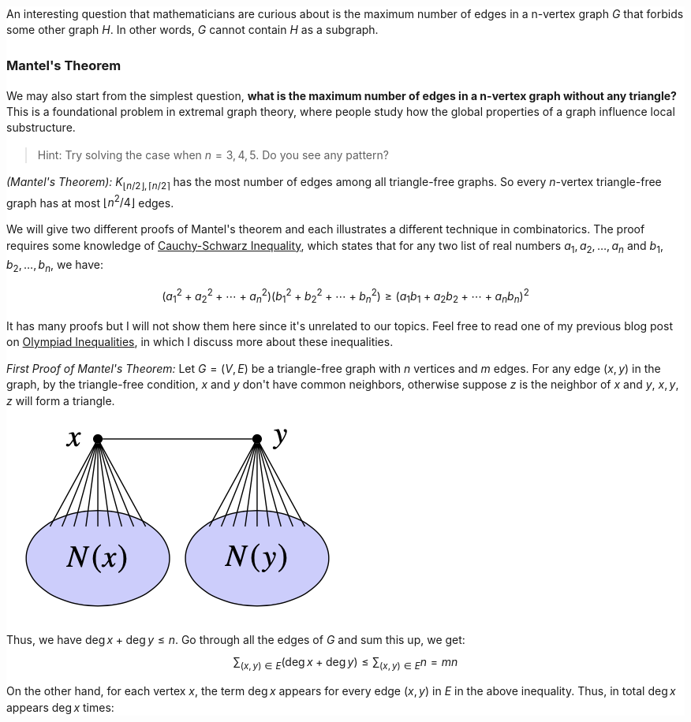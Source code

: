An interesting question that mathematicians are curious about is the maximum number of edges in a n-vertex graph $G$ that forbids some other graph $H$. In other words, $G$ cannot contain $H$ as a subgraph.

### Mantel's Theorem

We may also start from the simplest question, **what is the maximum number of edges in a n-vertex graph without any triangle?** This is a foundational problem in extremal graph theory, where people study how the global properties of a graph influence local substructure.

> Hint: Try solving the case when $n=3,4,5$. Do you see any pattern?

*(Mantel's Theorem):* $K_{\lfloor n/2\rfloor,\lceil n/2\rceil}$ has the most number of edges among all triangle-free graphs. So every $n$-vertex triangle-free graph has at most $\lfloor n^2/4\rfloor$ edges.

We will give two different proofs of Mantel's theorem and each illustrates a different technique in combinatorics. The proof requires some knowledge of [Cauchy-Schwarz Inequality](https://en.wikipedia.org/wiki/Cauchy%E2%80%93Schwarz_inequality), which states that for any two list of real numbers $a_1,a_2,\dots,a_n$ and $b_1,b_2,\dots,b_n$, we have:


$$
(a_1^2+a_2^2+\cdots+a_n^2)(b_1^2+b_2^2+\cdots+b_n^2)\ge(a_1b_1+a_2b_2+\cdots+a_nb_n)^2
$$

It has many proofs but I will not show them here since it's unrelated to our topics. Feel free to read one of my previous blog post on [Olympiad Inequalities](https://yifank.github.io/Math/Olympiad%20Inequalities/), in which I discuss more about these inequalities.

*First Proof of Mantel's Theorem:* Let $G=(V,E)$ be a triangle-free graph with $n$ vertices and $m$ edges. For any edge $(x,y)$ in the graph, by the triangle-free condition, $x$ and $y$ don't have common neighbors, otherwise suppose $z$ is the neighbor of $x$ and $y$, $x,y,z$ will form a triangle.

![Mantel's theorem 1.png](https://github.com/YIFANK/YIFANK.github.io/blob/main/pics/Mantel's%20theorem%201.png?raw=true) 

Thus, we have $\deg x + \deg y\le n$. Go through all the edges of $G$ and sum this up, we get:
$$
\sum_{(x,y)\in E}(\deg x + \deg y)\le \sum_{(x,y)\in E}n=mn
$$


On the other hand, for each vertex $x$, the term $\deg x$ appears for every edge $(x,y)$ in $E$ in the above inequality. Thus, in total $\deg x$ appears $\deg x$ times:
